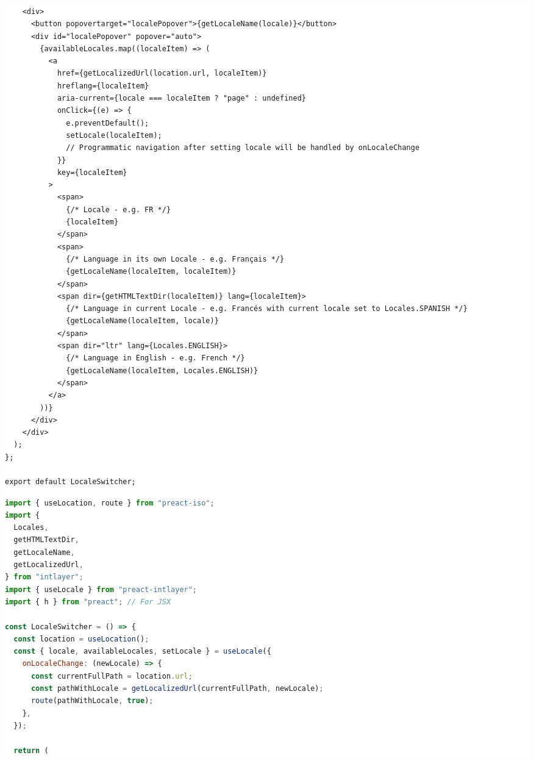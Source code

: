 ```tsx fileName="src/components/LocaleSwitcher.tsx" codeFormat="typescript"
    <div>
      <button popovertarget="localePopover">{getLocaleName(locale)}</button>
      <div id="localePopover" popover="auto">
        {availableLocales.map((localeItem) => (
          <a
            href={getLocalizedUrl(location.url, localeItem)}
            hreflang={localeItem}
            aria-current={locale === localeItem ? "page" : undefined}
            onClick={(e) => {
              e.preventDefault();
              setLocale(localeItem);
              // Programmatic navigation after setting locale will be handled by onLocaleChange
            }}
            key={localeItem}
          >
            <span>
              {/* Locale - e.g. FR */}
              {localeItem}
            </span>
            <span>
              {/* Language in its own Locale - e.g. Français */}
              {getLocaleName(localeItem, localeItem)}
            </span>
            <span dir={getHTMLTextDir(localeItem)} lang={localeItem}>
              {/* Language in current Locale - e.g. Francés with current locale set to Locales.SPANISH */}
              {getLocaleName(localeItem, locale)}
            </span>
            <span dir="ltr" lang={Locales.ENGLISH}>
              {/* Language in English - e.g. French */}
              {getLocaleName(localeItem, Locales.ENGLISH)}
            </span>
          </a>
        ))}
      </div>
    </div>
  );
};

export default LocaleSwitcher;
```

```jsx fileName="src/components/LocaleSwitcher.jsx" codeFormat="esm"
import { useLocation, route } from "preact-iso";
import {
  Locales,
  getHTMLTextDir,
  getLocaleName,
  getLocalizedUrl,
} from "intlayer";
import { useLocale } from "preact-intlayer";
import { h } from "preact"; // For JSX

const LocaleSwitcher = () => {
  const location = useLocation();
  const { locale, availableLocales, setLocale } = useLocale({
    onLocaleChange: (newLocale) => {
      const currentFullPath = location.url;
      const pathWithLocale = getLocalizedUrl(currentFullPath, newLocale);
      route(pathWithLocale, true);
    },
  });

  return (
```